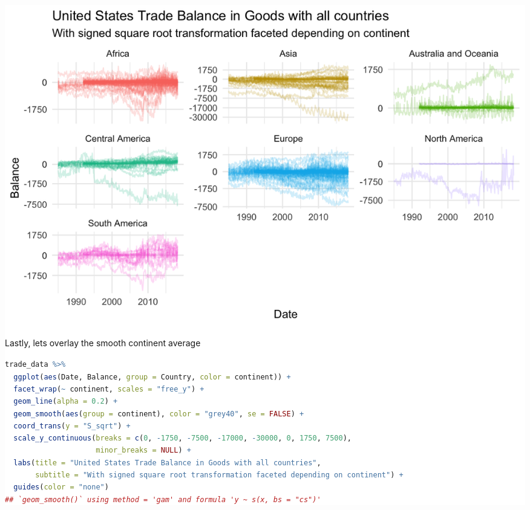 ![](index_files/figure-html/unnamed-chunk-24-1.png)

Lastly, lets overlay the smooth continent average


```r
trade_data %>% 
  ggplot(aes(Date, Balance, group = Country, color = continent)) +
  facet_wrap(~ continent, scales = "free_y") +
  geom_line(alpha = 0.2) + 
  geom_smooth(aes(group = continent), color = "grey40", se = FALSE) +
  coord_trans(y = "S_sqrt") +
  scale_y_continuous(breaks = c(0, -1750, -7500, -17000, -30000, 0, 1750, 7500),
                     minor_breaks = NULL) +
  labs(title = "United States Trade Balance in Goods with all countries",
       subtitle = "With signed square root transformation faceted depending on continent") +
  guides(color = "none")
## `geom_smooth()` using method = 'gam' and formula 'y ~ s(x, bs = "cs")'
```
